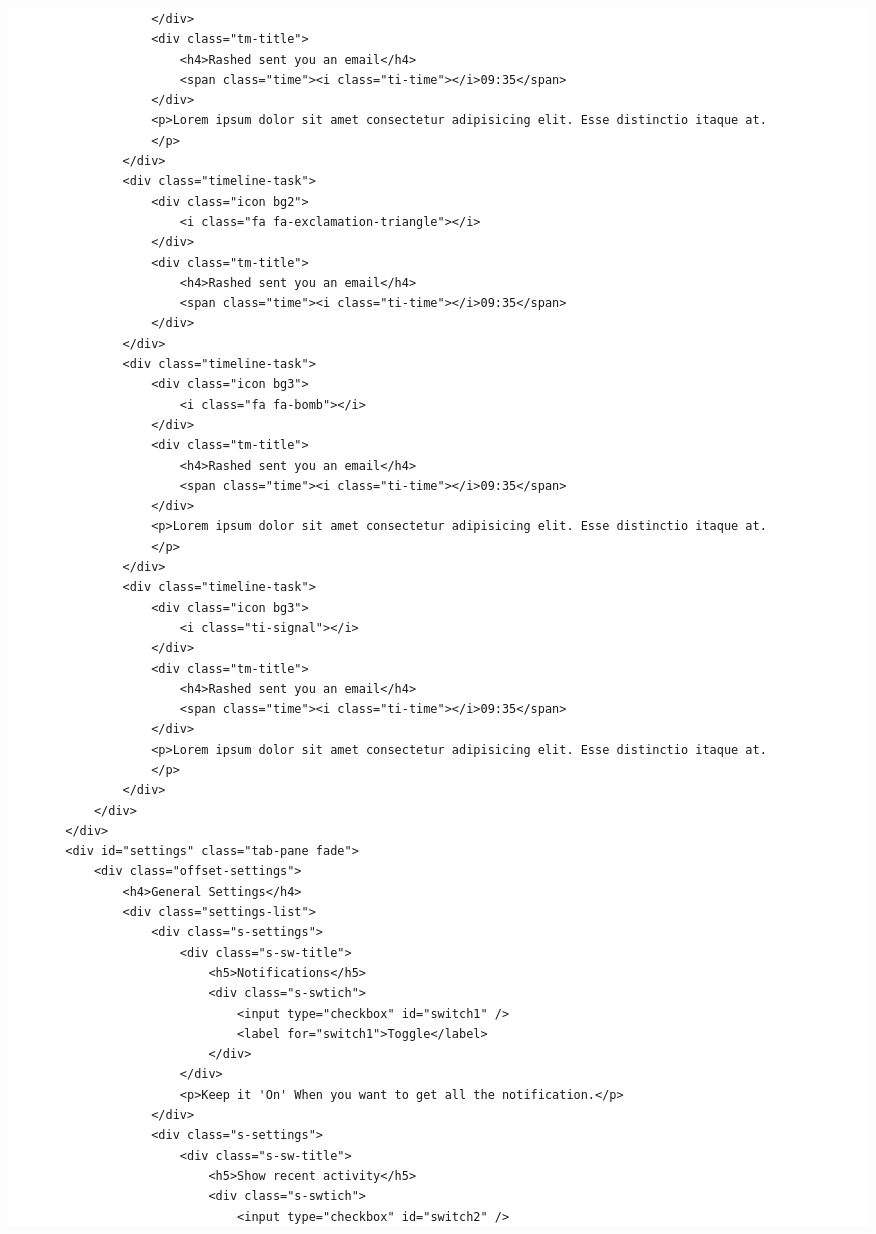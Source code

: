 ```
                    </div>
                    <div class="tm-title">
                        <h4>Rashed sent you an email</h4>
                        <span class="time"><i class="ti-time"></i>09:35</span>
                    </div>
                    <p>Lorem ipsum dolor sit amet consectetur adipisicing elit. Esse distinctio itaque at.
                    </p>
                </div>
                <div class="timeline-task">
                    <div class="icon bg2">
                        <i class="fa fa-exclamation-triangle"></i>
                    </div>
                    <div class="tm-title">
                        <h4>Rashed sent you an email</h4>
                        <span class="time"><i class="ti-time"></i>09:35</span>
                    </div>
                </div>
                <div class="timeline-task">
                    <div class="icon bg3">
                        <i class="fa fa-bomb"></i>
                    </div>
                    <div class="tm-title">
                        <h4>Rashed sent you an email</h4>
                        <span class="time"><i class="ti-time"></i>09:35</span>
                    </div>
                    <p>Lorem ipsum dolor sit amet consectetur adipisicing elit. Esse distinctio itaque at.
                    </p>
                </div>
                <div class="timeline-task">
                    <div class="icon bg3">
                        <i class="ti-signal"></i>
                    </div>
                    <div class="tm-title">
                        <h4>Rashed sent you an email</h4>
                        <span class="time"><i class="ti-time"></i>09:35</span>
                    </div>
                    <p>Lorem ipsum dolor sit amet consectetur adipisicing elit. Esse distinctio itaque at.
                    </p>
                </div>
            </div>
        </div>
        <div id="settings" class="tab-pane fade">
            <div class="offset-settings">
                <h4>General Settings</h4>
                <div class="settings-list">
                    <div class="s-settings">
                        <div class="s-sw-title">
                            <h5>Notifications</h5>
                            <div class="s-swtich">
                                <input type="checkbox" id="switch1" />
                                <label for="switch1">Toggle</label>
                            </div>
                        </div>
                        <p>Keep it 'On' When you want to get all the notification.</p>
                    </div>
                    <div class="s-settings">
                        <div class="s-sw-title">
                            <h5>Show recent activity</h5>
                            <div class="s-swtich">
                                <input type="checkbox" id="switch2" />
```